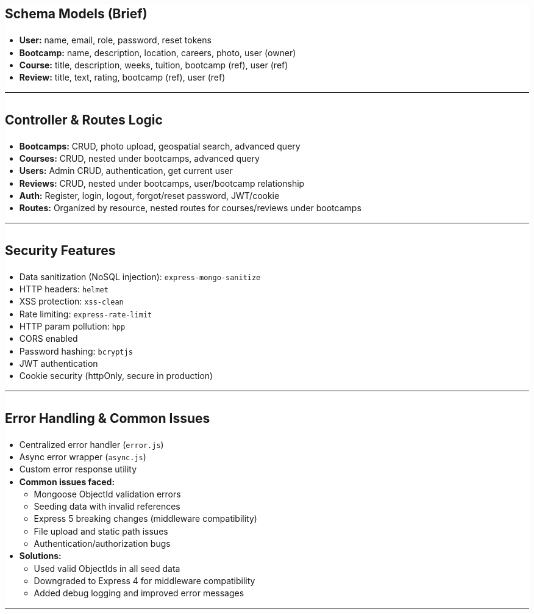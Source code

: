
## Schema Models (Brief)

- **User:** name, email, role, password, reset tokens
- **Bootcamp:** name, description, location, careers, photo, user (owner)
- **Course:** title, description, weeks, tuition, bootcamp (ref), user (ref)
- **Review:** title, text, rating, bootcamp (ref), user (ref)

---

## Controller & Routes Logic

- **Bootcamps:** CRUD, photo upload, geospatial search, advanced query
- **Courses:** CRUD, nested under bootcamps, advanced query
- **Users:** Admin CRUD, authentication, get current user
- **Reviews:** CRUD, nested under bootcamps, user/bootcamp relationship
- **Auth:** Register, login, logout, forgot/reset password, JWT/cookie
- **Routes:** Organized by resource, nested routes for courses/reviews under bootcamps

---

## Security Features

- Data sanitization (NoSQL injection): `express-mongo-sanitize`
- HTTP headers: `helmet`
- XSS protection: `xss-clean`
- Rate limiting: `express-rate-limit`
- HTTP param pollution: `hpp`
- CORS enabled
- Password hashing: `bcryptjs`
- JWT authentication
- Cookie security (httpOnly, secure in production)

---

## Error Handling & Common Issues

- Centralized error handler (`error.js`)
- Async error wrapper (`async.js`)
- Custom error response utility
- **Common issues faced:**
  - Mongoose ObjectId validation errors
  - Seeding data with invalid references
  - Express 5 breaking changes (middleware compatibility)
  - File upload and static path issues
  - Authentication/authorization bugs
- **Solutions:**
  - Used valid ObjectIds in all seed data
  - Downgraded to Express 4 for middleware compatibility
  - Added debug logging and improved error messages

---